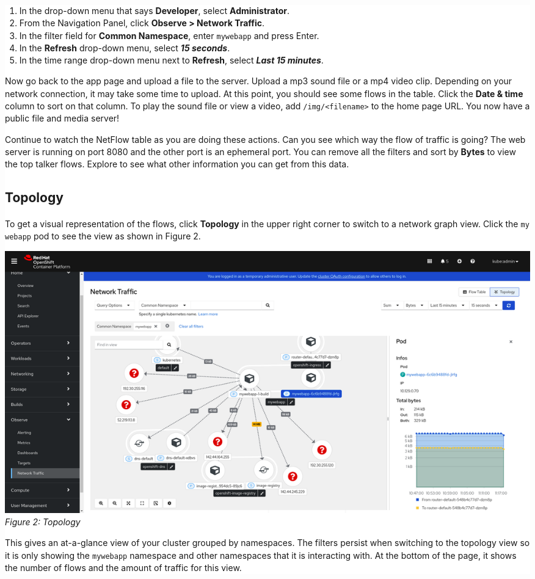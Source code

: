 1. In the drop-down menu that says **Developer**, select **Administrator**.
2. From the Navigation Panel, click **Observe > Network Traffic**.
3. In the filter field for **Common Namespace**, enter `mywebapp` and press Enter.
4. In the **Refresh** drop-down menu, select _**15 seconds**_.
5. In the time range drop-down menu next to **Refresh**, select _**Last 15 minutes**_.

Now go back to the app page and upload a file to the server.  Upload a mp3
sound file or a mp4 video clip.  Depending on your network connection, it may
take some time to upload.  At this point, you should see some flows in the
table.  Click the **Date & time** column to sort on that column.  To play the
sound file or view a video, add `/img/<filename>` to the home page URL.  You
now have a public file and media server!

Continue to watch the NetFlow table as you are doing these actions.  Can you
see which way the flow of traffic is going?  The web server is running on port
8080 and the other port is an ephemeral port.  You can remove all the filters
and sort by **Bytes** to view the top talker flows.  Explore to see what other
information you can get from this data.


## Topology
To get a visual representation of the flows, click **Topology** in the
upper right corner to switch to a network graph view.  Click the `mywebapp`
pod to see the view as shown in Figure 2.

![NetFlow table](images/netflow_topology-0.1.2.png)
_Figure 2: Topology_

This gives an at-a-glance view of your cluster grouped by namespaces.  The
filters persist when switching to the topology view so it is only showing the
`mywebapp` namespace and other namespaces that it is interacting with.  At
the bottom of the page, it shows the number of flows and the amount of traffic
for this view.
